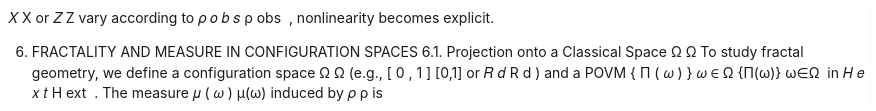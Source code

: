 𝑋
X or 
𝑍
Z vary according to 
𝜌
𝑜
𝑏
𝑠
ρ 
obs
​
 , nonlinearity becomes explicit.

6. FRACTALITY AND MEASURE IN CONFIGURATION SPACES
6.1. Projection onto a Classical Space 
Ω
Ω
To study fractal geometry, we define a configuration space 
Ω
Ω (e.g., 
[
0
,
1
]
[0,1] or 
𝑅
𝑑
R 
d
 ) and a POVM 
{
Π
(
𝜔
)
}
𝜔
∈
Ω
{Π(ω)} 
ω∈Ω
​
  in 
𝐻
𝑒
𝑥
𝑡
H 
ext
​
 . The measure 
𝜇
(
𝜔
)
μ(ω) induced by 
𝜌
ρ is
